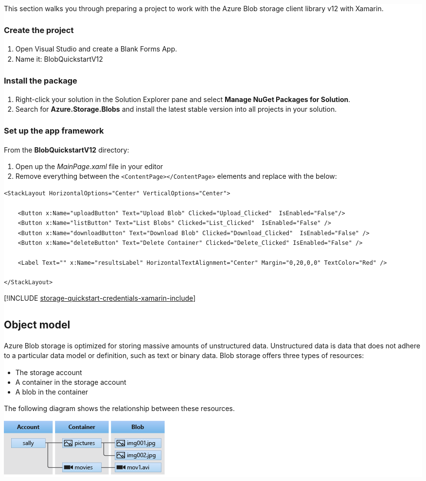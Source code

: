 This section walks you through preparing a project to work with the Azure Blob storage client library v12 with Xamarin.
    
### Create the project

1. Open Visual Studio and create a Blank Forms App.
1. Name it: BlobQuickstartV12

### Install the package

1. Right-click your solution in the Solution Explorer pane and select **Manage NuGet Packages for Solution**.
1. Search for **Azure.Storage.Blobs** and install the latest stable version into all projects in your solution.

### Set up the app framework

From the **BlobQuickstartV12** directory:

1. Open up the *MainPage.xaml* file in your editor
1. Remove everything between the `<ContentPage></ContentPage>` elements and replace with the below:

```xaml
<StackLayout HorizontalOptions="Center" VerticalOptions="Center">

    <Button x:Name="uploadButton" Text="Upload Blob" Clicked="Upload_Clicked"  IsEnabled="False"/>
    <Button x:Name="listButton" Text="List Blobs" Clicked="List_Clicked"  IsEnabled="False" />
    <Button x:Name="downloadButton" Text="Download Blob" Clicked="Download_Clicked"  IsEnabled="False" />
    <Button x:Name="deleteButton" Text="Delete Container" Clicked="Delete_Clicked" IsEnabled="False" />

    <Label Text="" x:Name="resultsLabel" HorizontalTextAlignment="Center" Margin="0,20,0,0" TextColor="Red" />
        
</StackLayout>
```

[!INCLUDE [storage-quickstart-credentials-xamarin-include](../../../includes/storage-quickstart-credentials-xamarin-include.md)]

## Object model

Azure Blob storage is optimized for storing massive amounts of unstructured data. Unstructured data is data that does not adhere to a particular data model or definition, such as text or binary data. Blob storage offers three types of resources:

* The storage account
* A container in the storage account
* A blob in the container

The following diagram shows the relationship between these resources.

![Diagram of Blob storage architecture](./media/storage-blobs-introduction/blob1.png)
